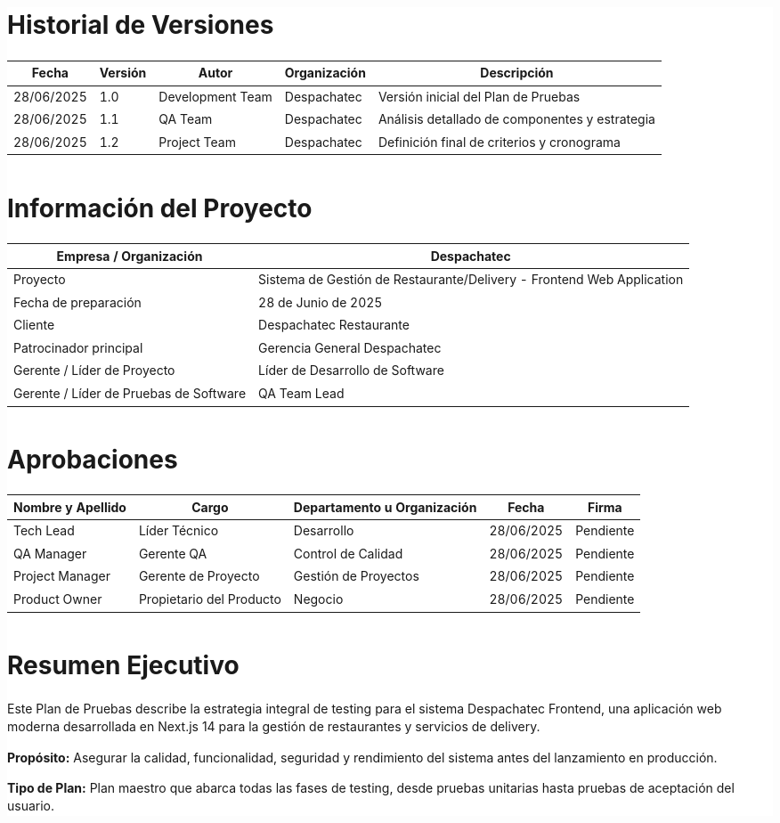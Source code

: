 
# Historial de Versiones

| Fecha      | Versión | Autor            | Organización | Descripción                                    |
| ---------- | ------- | ---------------- | ------------ | ---------------------------------------------- |
| 28/06/2025 | 1.0     | Development Team | Despachatec  | Versión inicial del Plan de Pruebas            |
| 28/06/2025 | 1.1     | QA Team          | Despachatec  | Análisis detallado de componentes y estrategia |
| 28/06/2025 | 1.2     | Project Team     | Despachatec  | Definición final de criterios y cronograma     |

# Información del Proyecto

| Empresa / Organización                 | Despachatec                                                           |
| -------------------------------------- | --------------------------------------------------------------------- |
| Proyecto                               | Sistema de Gestión de Restaurante/Delivery - Frontend Web Application |
| Fecha de preparación                   | 28 de Junio de 2025                                                   |
| Cliente                                | Despachatec Restaurante                                               |
| Patrocinador principal                 | Gerencia General Despachatec                                          |
| Gerente / Líder de Proyecto            | Líder de Desarrollo de Software                                       |
| Gerente / Líder de Pruebas de Software | QA Team Lead                                                          |

# Aprobaciones

| Nombre y Apellido | Cargo                    | Departamento u Organización | Fecha      | Firma     |
| ----------------- | ------------------------ | --------------------------- | ---------- | --------- |
| Tech Lead         | Líder Técnico            | Desarrollo                  | 28/06/2025 | Pendiente |
| QA Manager        | Gerente QA               | Control de Calidad          | 28/06/2025 | Pendiente |
| Project Manager   | Gerente de Proyecto      | Gestión de Proyectos        | 28/06/2025 | Pendiente |
| Product Owner     | Propietario del Producto | Negocio                     | 28/06/2025 | Pendiente |

# Resumen Ejecutivo

Este Plan de Pruebas describe la estrategia integral de testing para el sistema Despachatec Frontend, una aplicación web moderna desarrollada en Next.js 14 para la gestión de restaurantes y servicios de delivery.

**Propósito:** Asegurar la calidad, funcionalidad, seguridad y rendimiento del sistema antes del lanzamiento en producción.

**Tipo de Plan:** Plan maestro que abarca todas las fases de testing, desde pruebas unitarias hasta pruebas de aceptación del usuario.
